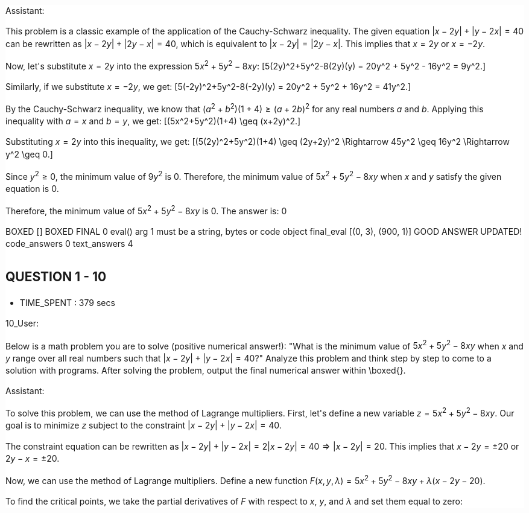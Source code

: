 Assistant:

 This problem is a classic example of the application of the Cauchy-Schwarz inequality. The given equation $|x-2y| + |y-2x| = 40$ can be rewritten as $|x-2y| + |2y-x| = 40$, which is equivalent to $|x-2y| = |2y-x|$. This implies that $x = 2y$ or $x = -2y$.

Now, let's substitute $x = 2y$ into the expression $5x^2+5y^2-8xy$:
\[5(2y)^2+5y^2-8(2y)(y) = 20y^2 + 5y^2 - 16y^2 = 9y^2.\]

Similarly, if we substitute $x = -2y$, we get:
\[5(-2y)^2+5y^2-8(-2y)(y) = 20y^2 + 5y^2 + 16y^2 = 41y^2.\]

By the Cauchy-Schwarz inequality, we know that $(a^2+b^2)(1+4) \geq (a+2b)^2$ for any real numbers $a$ and $b$. Applying this inequality with $a=x$ and $b=y$, we get:
\[(5x^2+5y^2)(1+4) \geq (x+2y)^2.\]

Substituting $x = 2y$ into this inequality, we get:
\[(5(2y)^2+5y^2)(1+4) \geq (2y+2y)^2 \Rightarrow 45y^2 \geq 16y^2 \Rightarrow y^2 \geq 0.\]

Since $y^2 \geq 0$, the minimum value of $9y^2$ is 0. Therefore, the minimum value of $5x^2+5y^2-8xy$ when $x$ and $y$ satisfy the given equation is 0.

Therefore, the minimum value of $5x^2+5y^2-8xy$ is 0. The answer is: $0$

BOXED []
BOXED FINAL 0
eval() arg 1 must be a string, bytes or code object final_eval
[(0, 3), (900, 1)]
GOOD ANSWER UPDATED!
code_answers 0 text_answers 4



## QUESTION 1 - 10 
- TIME_SPENT : 379 secs

10_User:

Below is a math problem you are to solve (positive numerical answer!):
"What is the minimum value of $5x^2+5y^2-8xy$ when $x$ and $y$ range over all real numbers such that $|x-2y| + |y-2x| = 40$?"
Analyze this problem and think step by step to come to a solution with programs. After solving the problem, output the final numerical answer within \boxed{}.

Assistant:

 To solve this problem, we can use the method of Lagrange multipliers. First, let's define a new variable $z = 5x^2 + 5y^2 - 8xy$. Our goal is to minimize $z$ subject to the constraint $|x-2y| + |y-2x| = 40$.

The constraint equation can be rewritten as $|x-2y| + |y-2x| = 2|x-2y| = 40 \Rightarrow |x-2y| = 20$. This implies that $x-2y = \pm 20$ or $2y-x = \pm 20$.

Now, we can use the method of Lagrange multipliers. Define a new function $F(x, y, \lambda) = 5x^2 + 5y^2 - 8xy + \lambda (x - 2y - 20)$.

To find the critical points, we take the partial derivatives of $F$ with respect to $x$, $y$, and $\lambda$ and set them equal to zero:

